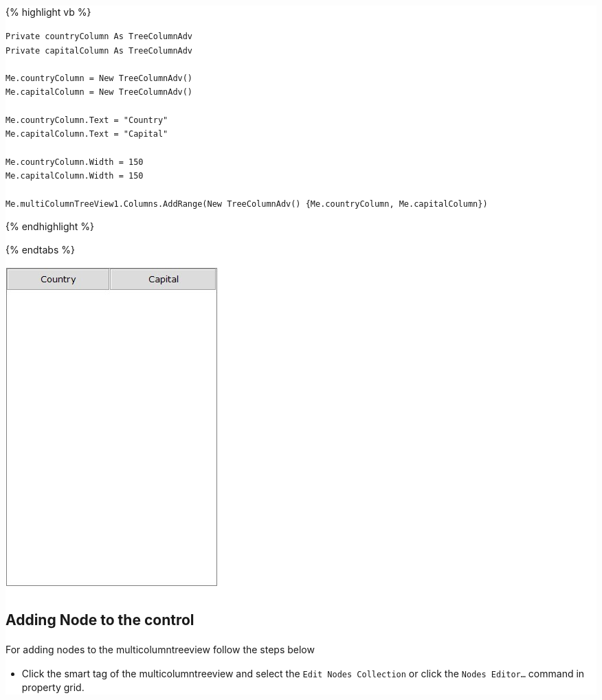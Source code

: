 {% highlight vb %}

    Private countryColumn As TreeColumnAdv
    Private capitalColumn As TreeColumnAdv

    Me.countryColumn = New TreeColumnAdv()
    Me.capitalColumn = New TreeColumnAdv()

    Me.countryColumn.Text = "Country"
    Me.capitalColumn.Text = "Capital"

    Me.countryColumn.Width = 150
    Me.capitalColumn.Width = 150

    Me.multiColumnTreeView1.Columns.AddRange(New TreeColumnAdv() {Me.countryColumn, Me.capitalColumn})

{% endhighlight %}

{% endtabs %}

![](Getting-Started_Images/GettingStarted-img15.jpg) 

## Adding Node to the control

For adding nodes to the multicolumntreeview follow the steps below

*	Click the smart tag of the multicolumntreeview and select the `Edit Nodes Collection` or click the `Nodes Editor…` command in property grid.
